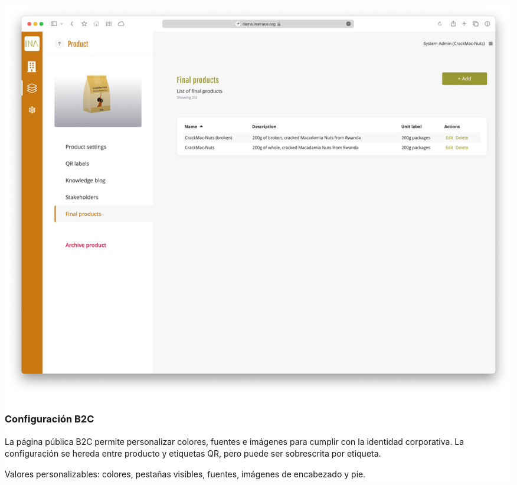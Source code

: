 ![Product_final_products](docs/images/inatrace_product_final_product.png)

### Configuración B2C

La página pública B2C permite personalizar colores, fuentes e imágenes para cumplir con la identidad corporativa. La configuración se hereda entre producto y etiquetas QR, pero puede ser sobrescrita por etiqueta.

Valores personalizables: colores, pestañas visibles, fuentes, imágenes de encabezado y pie.
